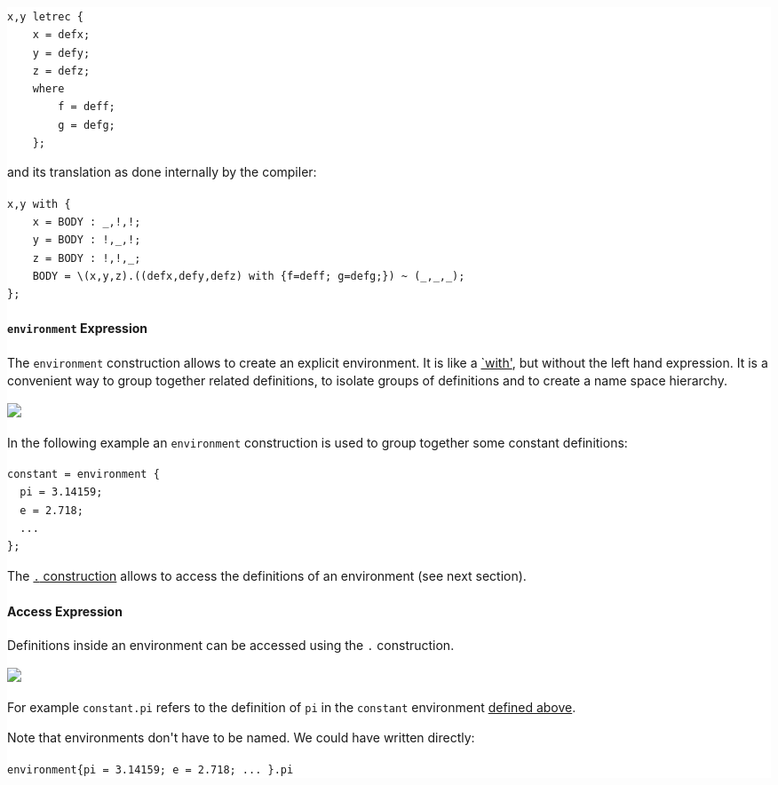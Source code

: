 ```
x,y letrec {
    x = defx; 
    y = defy; 
    z = defz;
    where
        f = deff;
        g = defg; 
    };
```
and its translation as done internally by the compiler:

```
x,y with {
    x = BODY : _,!,!;
    y = BODY : !,_,!;
    z = BODY : !,!,_;
    BODY = \(x,y,z).((defx,defy,defz) with {f=deff; g=defg;}) ~ (_,_,_);
};
```

#### `environment` Expression

The `environment` construction allows to create an explicit environment. It is like a [`with'](#with-expression), but without the left hand expression. It is a convenient way to group together related definitions, to isolate groups of definitions and to create a name space hierarchy. 

<img src="img/environment.svg" class="mx-auto d-block">

In the following example an `environment` construction is used to group together some constant definitions:

```
constant = environment {
  pi = 3.14159;
  e = 2.718;
  ...
};
```

The  [`.` construction](#access-expression) allows to access the definitions of an environment (see next section).

#### Access Expression

Definitions inside an environment can be accessed using the `.` construction. 

<img src="img/access.svg" class="mx-auto d-block">

For example `constant.pi` refers to the definition of `pi` in the `constant` environment [defined above](#environment-expression).

Note that environments don't have to be named. We could have written directly: 

```
environment{pi = 3.14159; e = 2.718; ... }.pi
```
